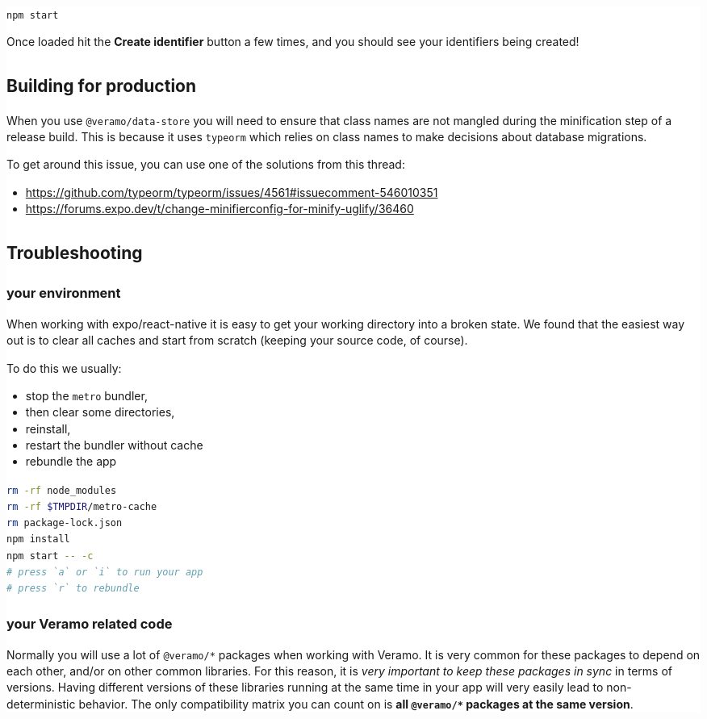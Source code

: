 ```bash
npm start
```

Once loaded hit the **Create identifier** button a few times, and you should see your identifiers being created!

## Building for production

When you use `@veramo/data-store` you will need to ensure that class names are not mangled during the minification step
of a release build. This is because it uses `typeorm` which relies on class names to make decisions about database
migrations.

To get around this issue, you can use one of the solutions from this thread:

- https://github.com/typeorm/typeorm/issues/4561#issuecomment-546010351
- https://forums.expo.dev/t/change-minifierconfig-for-minify-uglify/36460

## Troubleshooting

### your environment

When working with expo/react-native it is easy to get your working directory into a broken state.
We found that the easiest way out is to clear all caches and start from scratch (keeping your source code, of course).

To do this we usually:

- stop the `metro` bundler,
- then clear some directories,
- reinstall,
- restart the bundler without cache
- rebundle the app

```bash
rm -rf node_modules
rm -rf $TMPDIR/metro-cache
rm package-lock.json
npm install
npm start -- -c
# press `a` or `i` to run your app
# press `r` to rebundle
```

### your Veramo related code

Normally you will use a lot of `@veramo/*` packages when working with Veramo. It is very common for these packages to
depend on each other, and/or on other common libraries.
For this reason, it is _very important to keep these packages in sync_ in terms of versions.
Having different versions of these libraries running at the same time in your app will very easily lead to
non-deterministic behavior. The only compatibility matrix you can count on is **all `@veramo/*` packages at the same
version**.
